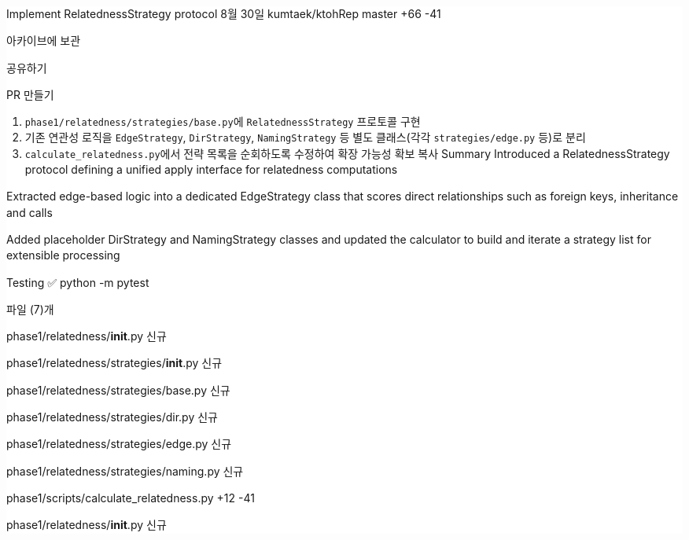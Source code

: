 Implement RelatednessStrategy protocol
8월 30일
kumtaek/ktohRep
master
+66
-41

아카이브에 보관

공유하기

PR 만들기


1. `phase1/relatedness/strategies/base.py`에 `RelatednessStrategy` 프로토콜 구현
2. 기존 연관성 로직을 `EdgeStrategy`, `DirStrategy`, `NamingStrategy` 등 별도 클래스(각각 `strategies/edge.py` 등)로 분리
3. `calculate_relatedness.py`에서 전략 목록을 순회하도록 수정하여 확장 가능성 확보
복사
Summary
Introduced a RelatednessStrategy protocol defining a unified apply interface for relatedness computations

Extracted edge-based logic into a dedicated EdgeStrategy class that scores direct relationships such as foreign keys, inheritance and calls

Added placeholder DirStrategy and NamingStrategy classes and updated the calculator to build and iterate a strategy list for extensible processing

Testing
✅ python -m pytest


파일 (7)개

phase1/relatedness/__init__.py
신규

phase1/relatedness/strategies/__init__.py
신규

phase1/relatedness/strategies/base.py
신규

phase1/relatedness/strategies/dir.py
신규

phase1/relatedness/strategies/edge.py
신규

phase1/relatedness/strategies/naming.py
신규

phase1/scripts/calculate_relatedness.py
+12
-41



phase1/relatedness/__init__.py
신규

